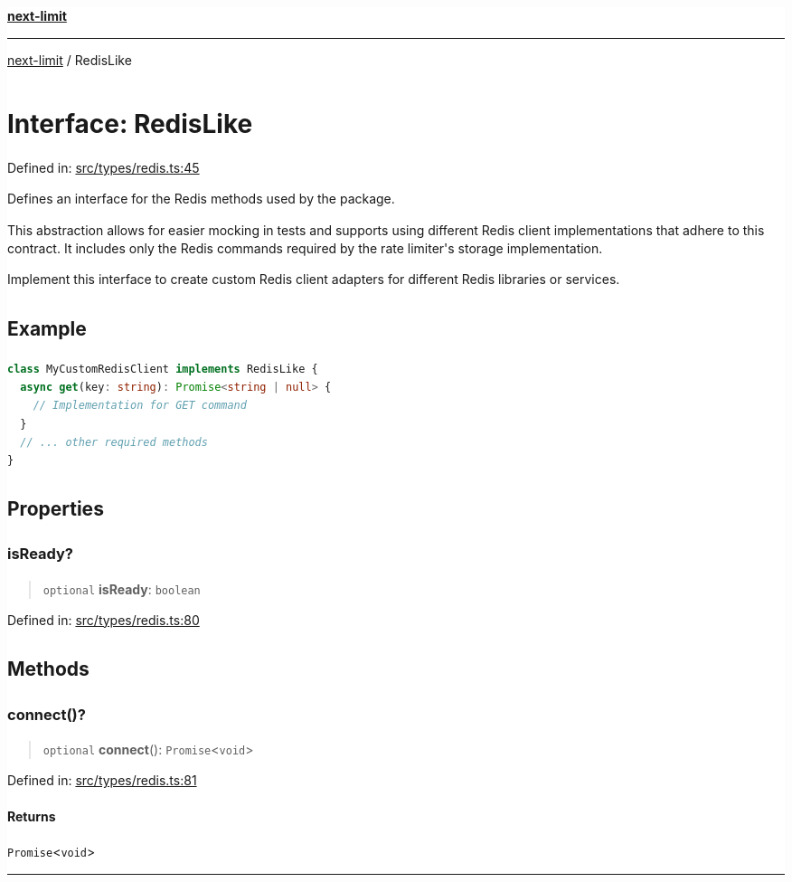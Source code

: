 [**next-limit**](../README.md)

***

[next-limit](../README.md) / RedisLike

# Interface: RedisLike

Defined in: [src/types/redis.ts:45](https://github.com/saoudi-h/next-limit/blob/f416490a04def3b4fa337260ecf1c729b660c4a7/src/types/redis.ts#L45)

Defines an interface for the Redis methods used by the package.

This abstraction allows for easier mocking in tests and supports using
different Redis client implementations that adhere to this contract. It includes
only the Redis commands required by the rate limiter's storage implementation.

Implement this interface to create custom Redis client adapters for different
Redis libraries or services.

## Example

```typescript
class MyCustomRedisClient implements RedisLike {
  async get(key: string): Promise<string | null> {
    // Implementation for GET command
  }
  // ... other required methods
}
```

## Properties

### isReady?

> `optional` **isReady**: `boolean`

Defined in: [src/types/redis.ts:80](https://github.com/saoudi-h/next-limit/blob/f416490a04def3b4fa337260ecf1c729b660c4a7/src/types/redis.ts#L80)

## Methods

### connect()?

> `optional` **connect**(): `Promise`\<`void`\>

Defined in: [src/types/redis.ts:81](https://github.com/saoudi-h/next-limit/blob/f416490a04def3b4fa337260ecf1c729b660c4a7/src/types/redis.ts#L81)

#### Returns

`Promise`\<`void`\>

***
